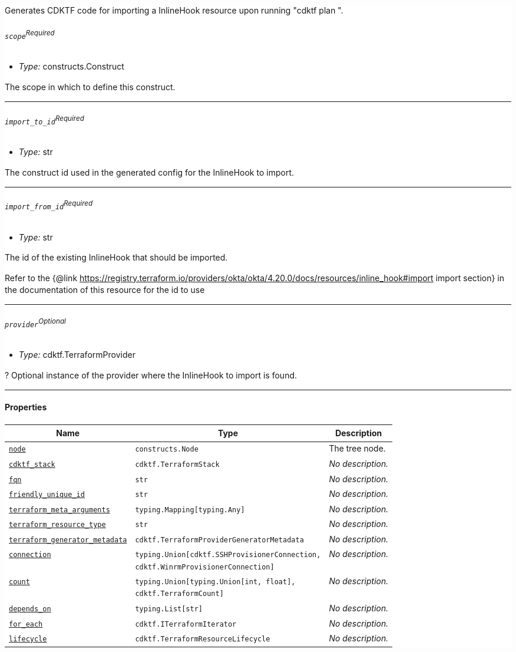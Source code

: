 Generates CDKTF code for importing a InlineHook resource upon running "cdktf plan <stack-name>".

###### `scope`<sup>Required</sup> <a name="scope" id="@cdktf/provider-okta.inlineHook.InlineHook.generateConfigForImport.parameter.scope"></a>

- *Type:* constructs.Construct

The scope in which to define this construct.

---

###### `import_to_id`<sup>Required</sup> <a name="import_to_id" id="@cdktf/provider-okta.inlineHook.InlineHook.generateConfigForImport.parameter.importToId"></a>

- *Type:* str

The construct id used in the generated config for the InlineHook to import.

---

###### `import_from_id`<sup>Required</sup> <a name="import_from_id" id="@cdktf/provider-okta.inlineHook.InlineHook.generateConfigForImport.parameter.importFromId"></a>

- *Type:* str

The id of the existing InlineHook that should be imported.

Refer to the {@link https://registry.terraform.io/providers/okta/okta/4.20.0/docs/resources/inline_hook#import import section} in the documentation of this resource for the id to use

---

###### `provider`<sup>Optional</sup> <a name="provider" id="@cdktf/provider-okta.inlineHook.InlineHook.generateConfigForImport.parameter.provider"></a>

- *Type:* cdktf.TerraformProvider

? Optional instance of the provider where the InlineHook to import is found.

---

#### Properties <a name="Properties" id="Properties"></a>

| **Name** | **Type** | **Description** |
| --- | --- | --- |
| <code><a href="#@cdktf/provider-okta.inlineHook.InlineHook.property.node">node</a></code> | <code>constructs.Node</code> | The tree node. |
| <code><a href="#@cdktf/provider-okta.inlineHook.InlineHook.property.cdktfStack">cdktf_stack</a></code> | <code>cdktf.TerraformStack</code> | *No description.* |
| <code><a href="#@cdktf/provider-okta.inlineHook.InlineHook.property.fqn">fqn</a></code> | <code>str</code> | *No description.* |
| <code><a href="#@cdktf/provider-okta.inlineHook.InlineHook.property.friendlyUniqueId">friendly_unique_id</a></code> | <code>str</code> | *No description.* |
| <code><a href="#@cdktf/provider-okta.inlineHook.InlineHook.property.terraformMetaArguments">terraform_meta_arguments</a></code> | <code>typing.Mapping[typing.Any]</code> | *No description.* |
| <code><a href="#@cdktf/provider-okta.inlineHook.InlineHook.property.terraformResourceType">terraform_resource_type</a></code> | <code>str</code> | *No description.* |
| <code><a href="#@cdktf/provider-okta.inlineHook.InlineHook.property.terraformGeneratorMetadata">terraform_generator_metadata</a></code> | <code>cdktf.TerraformProviderGeneratorMetadata</code> | *No description.* |
| <code><a href="#@cdktf/provider-okta.inlineHook.InlineHook.property.connection">connection</a></code> | <code>typing.Union[cdktf.SSHProvisionerConnection, cdktf.WinrmProvisionerConnection]</code> | *No description.* |
| <code><a href="#@cdktf/provider-okta.inlineHook.InlineHook.property.count">count</a></code> | <code>typing.Union[typing.Union[int, float], cdktf.TerraformCount]</code> | *No description.* |
| <code><a href="#@cdktf/provider-okta.inlineHook.InlineHook.property.dependsOn">depends_on</a></code> | <code>typing.List[str]</code> | *No description.* |
| <code><a href="#@cdktf/provider-okta.inlineHook.InlineHook.property.forEach">for_each</a></code> | <code>cdktf.ITerraformIterator</code> | *No description.* |
| <code><a href="#@cdktf/provider-okta.inlineHook.InlineHook.property.lifecycle">lifecycle</a></code> | <code>cdktf.TerraformResourceLifecycle</code> | *No description.* |